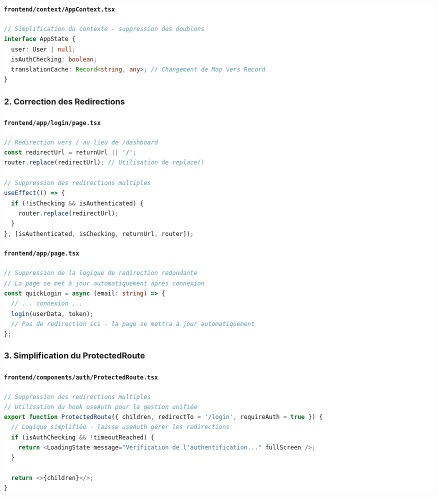 #### `frontend/context/AppContext.tsx`
```typescript
// Simplification du contexte - suppression des doublons
interface AppState {
  user: User | null;
  isAuthChecking: boolean;
  translationCache: Record<string, any>; // Changement de Map vers Record
}
```

### 2. **Correction des Redirections**

#### `frontend/app/login/page.tsx`
```typescript
// Redirection vers / au lieu de /dashboard
const redirectUrl = returnUrl || '/';
router.replace(redirectUrl); // Utilisation de replace()

// Suppression des redirections multiples
useEffect(() => {
  if (!isChecking && isAuthenticated) {
    router.replace(redirectUrl);
  }
}, [isAuthenticated, isChecking, returnUrl, router]);
```

#### `frontend/app/page.tsx`
```typescript
// Suppression de la logique de redirection redondante
// La page se met à jour automatiquement après connexion
const quickLogin = async (email: string) => {
  // ... connexion ...
  login(userData, token);
  // Pas de redirection ici - la page se mettra à jour automatiquement
};
```

### 3. **Simplification du ProtectedRoute**

#### `frontend/components/auth/ProtectedRoute.tsx`
```typescript
// Suppression des redirections multiples
// Utilisation du hook useAuth pour la gestion unifiée
export function ProtectedRoute({ children, redirectTo = '/login', requireAuth = true }) {
  // Logique simplifiée - laisse useAuth gérer les redirections
  if (isAuthChecking && !timeoutReached) {
    return <LoadingState message="Vérification de l'authentification..." fullScreen />;
  }
  
  return <>{children}</>;
}
```
